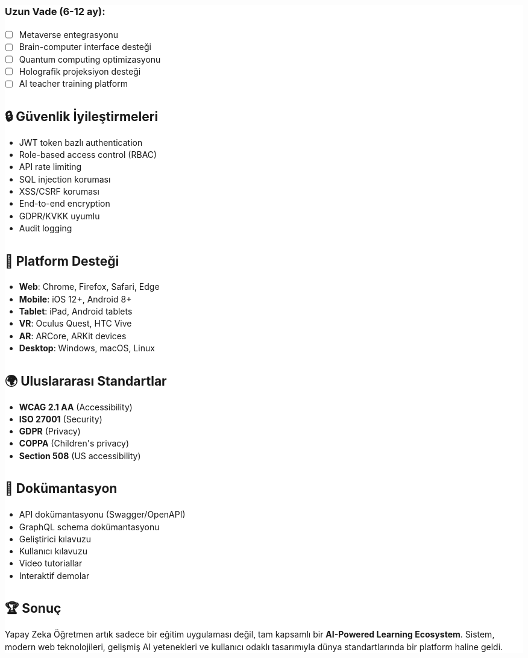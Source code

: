 ### Uzun Vade (6-12 ay):
- [ ] Metaverse entegrasyonu
- [ ] Brain-computer interface desteği
- [ ] Quantum computing optimizasyonu
- [ ] Holografik projeksiyon desteği
- [ ] AI teacher training platform

## 🔒 Güvenlik İyileştirmeleri

- JWT token bazlı authentication
- Role-based access control (RBAC)
- API rate limiting
- SQL injection koruması
- XSS/CSRF koruması
- End-to-end encryption
- GDPR/KVKK uyumlu
- Audit logging

## 📱 Platform Desteği

- **Web**: Chrome, Firefox, Safari, Edge
- **Mobile**: iOS 12+, Android 8+
- **Tablet**: iPad, Android tablets
- **VR**: Oculus Quest, HTC Vive
- **AR**: ARCore, ARKit devices
- **Desktop**: Windows, macOS, Linux

## 🌍 Uluslararası Standartlar

- **WCAG 2.1 AA** (Accessibility)
- **ISO 27001** (Security)
- **GDPR** (Privacy)
- **COPPA** (Children's privacy)
- **Section 508** (US accessibility)

## 📝 Dokümantasyon

- API dokümantasyonu (Swagger/OpenAPI)
- GraphQL schema dokümantasyonu
- Geliştirici kılavuzu
- Kullanıcı kılavuzu
- Video tutoriallar
- Interaktif demolar

## 🏆 Sonuç

Yapay Zeka Öğretmen artık sadece bir eğitim uygulaması değil, tam kapsamlı bir **AI-Powered Learning Ecosystem**. Sistem, modern web teknolojileri, gelişmiş AI yetenekleri ve kullanıcı odaklı tasarımıyla dünya standartlarında bir platform haline geldi.
